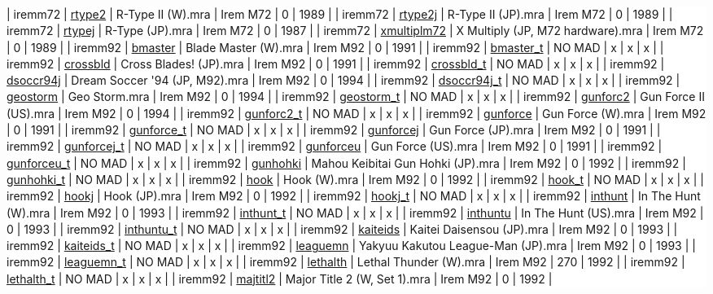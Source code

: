 | iremm72 | [rtype2](http://adb.arcadeitalia.net/dettaglio_mame.php?game_name=rtype2&lang=en) | R-Type II (W).mra | Irem M72 | 0 | 1989 |
| iremm72 | [rtype2j](http://adb.arcadeitalia.net/dettaglio_mame.php?game_name=rtype2j&lang=en) | R-Type II (JP).mra | Irem M72 | 0 | 1989 |
| iremm72 | [rtypej](http://adb.arcadeitalia.net/dettaglio_mame.php?game_name=rtypej&lang=en) | R-Type (JP).mra | Irem M72 | 0 | 1987 |
| iremm72 | [xmultiplm72](http://adb.arcadeitalia.net/dettaglio_mame.php?game_name=xmultiplm72&lang=en) | X Multiply (JP, M72 hardware).mra | Irem M72 | 0 | 1989 |
| iremm92 | [bmaster](http://adb.arcadeitalia.net/dettaglio_mame.php?game_name=bmaster&lang=en) | Blade Master (W).mra | Irem M92 | 0 | 1991 |
| iremm92 | [bmaster_t](http://adb.arcadeitalia.net/dettaglio_mame.php?game_name=bmaster_t&lang=en) | NO MAD | x | x | x |
| iremm92 | [crossbld](http://adb.arcadeitalia.net/dettaglio_mame.php?game_name=crossbld&lang=en) | Cross Blades! (JP).mra | Irem M92 | 0 | 1991 |
| iremm92 | [crossbld_t](http://adb.arcadeitalia.net/dettaglio_mame.php?game_name=crossbld_t&lang=en) | NO MAD | x | x | x |
| iremm92 | [dsoccr94j](http://adb.arcadeitalia.net/dettaglio_mame.php?game_name=dsoccr94j&lang=en) | Dream Soccer '94 (JP, M92).mra | Irem M92 | 0 | 1994 |
| iremm92 | [dsoccr94j_t](http://adb.arcadeitalia.net/dettaglio_mame.php?game_name=dsoccr94j_t&lang=en) | NO MAD | x | x | x |
| iremm92 | [geostorm](http://adb.arcadeitalia.net/dettaglio_mame.php?game_name=geostorm&lang=en) | Geo Storm.mra | Irem M92 | 0 | 1994 |
| iremm92 | [geostorm_t](http://adb.arcadeitalia.net/dettaglio_mame.php?game_name=geostorm_t&lang=en) | NO MAD | x | x | x |
| iremm92 | [gunforc2](http://adb.arcadeitalia.net/dettaglio_mame.php?game_name=gunforc2&lang=en) | Gun Force II (US).mra | Irem M92 | 0 | 1994 |
| iremm92 | [gunforc2_t](http://adb.arcadeitalia.net/dettaglio_mame.php?game_name=gunforc2_t&lang=en) | NO MAD | x | x | x |
| iremm92 | [gunforce](http://adb.arcadeitalia.net/dettaglio_mame.php?game_name=gunforce&lang=en) | Gun Force (W).mra | Irem M92 | 0 | 1991 |
| iremm92 | [gunforce_t](http://adb.arcadeitalia.net/dettaglio_mame.php?game_name=gunforce_t&lang=en) | NO MAD | x | x | x |
| iremm92 | [gunforcej](http://adb.arcadeitalia.net/dettaglio_mame.php?game_name=gunforcej&lang=en) | Gun Force (JP).mra | Irem M92 | 0 | 1991 |
| iremm92 | [gunforcej_t](http://adb.arcadeitalia.net/dettaglio_mame.php?game_name=gunforcej_t&lang=en) | NO MAD | x | x | x |
| iremm92 | [gunforceu](http://adb.arcadeitalia.net/dettaglio_mame.php?game_name=gunforceu&lang=en) | Gun Force (US).mra | Irem M92 | 0 | 1991 |
| iremm92 | [gunforceu_t](http://adb.arcadeitalia.net/dettaglio_mame.php?game_name=gunforceu_t&lang=en) | NO MAD | x | x | x |
| iremm92 | [gunhohki](http://adb.arcadeitalia.net/dettaglio_mame.php?game_name=gunhohki&lang=en) | Mahou Keibitai Gun Hohki (JP).mra | Irem M92 | 0 | 1992 |
| iremm92 | [gunhohki_t](http://adb.arcadeitalia.net/dettaglio_mame.php?game_name=gunhohki_t&lang=en) | NO MAD | x | x | x |
| iremm92 | [hook](http://adb.arcadeitalia.net/dettaglio_mame.php?game_name=hook&lang=en) | Hook (W).mra | Irem M92 | 0 | 1992 |
| iremm92 | [hook_t](http://adb.arcadeitalia.net/dettaglio_mame.php?game_name=hook_t&lang=en) | NO MAD | x | x | x |
| iremm92 | [hookj](http://adb.arcadeitalia.net/dettaglio_mame.php?game_name=hookj&lang=en) | Hook (JP).mra | Irem M92 | 0 | 1992 |
| iremm92 | [hookj_t](http://adb.arcadeitalia.net/dettaglio_mame.php?game_name=hookj_t&lang=en) | NO MAD | x | x | x |
| iremm92 | [inthunt](http://adb.arcadeitalia.net/dettaglio_mame.php?game_name=inthunt&lang=en) | In The Hunt (W).mra | Irem M92 | 0 | 1993 |
| iremm92 | [inthunt_t](http://adb.arcadeitalia.net/dettaglio_mame.php?game_name=inthunt_t&lang=en) | NO MAD | x | x | x |
| iremm92 | [inthuntu](http://adb.arcadeitalia.net/dettaglio_mame.php?game_name=inthuntu&lang=en) | In The Hunt (US).mra | Irem M92 | 0 | 1993 |
| iremm92 | [inthuntu_t](http://adb.arcadeitalia.net/dettaglio_mame.php?game_name=inthuntu_t&lang=en) | NO MAD | x | x | x |
| iremm92 | [kaiteids](http://adb.arcadeitalia.net/dettaglio_mame.php?game_name=kaiteids&lang=en) | Kaitei Daisensou (JP).mra | Irem M92 | 0 | 1993 |
| iremm92 | [kaiteids_t](http://adb.arcadeitalia.net/dettaglio_mame.php?game_name=kaiteids_t&lang=en) | NO MAD | x | x | x |
| iremm92 | [leaguemn](http://adb.arcadeitalia.net/dettaglio_mame.php?game_name=leaguemn&lang=en) | Yakyuu Kakutou League-Man (JP).mra | Irem M92 | 0 | 1993 |
| iremm92 | [leaguemn_t](http://adb.arcadeitalia.net/dettaglio_mame.php?game_name=leaguemn_t&lang=en) | NO MAD | x | x | x |
| iremm92 | [lethalth](http://adb.arcadeitalia.net/dettaglio_mame.php?game_name=lethalth&lang=en) | Lethal Thunder (W).mra | Irem M92 | 270 | 1992 |
| iremm92 | [lethalth_t](http://adb.arcadeitalia.net/dettaglio_mame.php?game_name=lethalth_t&lang=en) | NO MAD | x | x | x |
| iremm92 | [majtitl2](http://adb.arcadeitalia.net/dettaglio_mame.php?game_name=majtitl2&lang=en) | Major Title 2 (W, Set 1).mra | Irem M92 | 0 | 1992 |